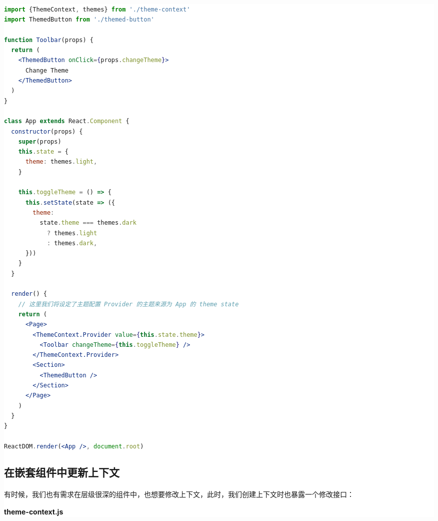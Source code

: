 ```jsx
import {ThemeContext, themes} from './theme-context'
import ThemedButton from './themed-button'

function Toolbar(props) {
  return (
    <ThemedButton onClick={props.changeTheme}>
      Change Theme
    </ThemedButton>
  )
}

class App extends React.Component {
  constructor(props) {
    super(props)
    this.state = {
      theme: themes.light,
    }

    this.toggleTheme = () => {
      this.setState(state => ({
        theme:
          state.theme === themes.dark
            ? themes.light
            : themes.dark,
      }))
    }
  }

  render() {
    // 这里我们将设定了主题配置 Provider 的主题来源为 App 的 theme state
    return (
      <Page>
        <ThemeContext.Provider value={this.state.theme}>
          <Toolbar changeTheme={this.toggleTheme} />
        </ThemeContext.Provider>
        <Section>
          <ThemedButton />
        </Section>
      </Page>
    )
  }
}

ReactDOM.render(<App />, document.root)
```

## 在嵌套组件中更新上下文

有时候，我们也有需求在层级很深的组件中，也想要修改上下文，此时，我们创建上下文时也暴露一个修改接口：

**theme-context.js**
